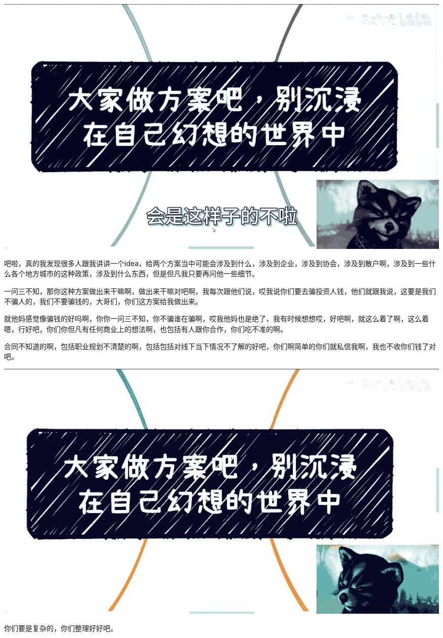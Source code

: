 ![](img/00ec231914efd9b7d1f8e1d5a5a38124_20.png)

吧啦，真的我发现很多人跟我讲讲一个idea，给两个方案当中可能会涉及到什么，涉及到企业，涉及到协会，涉及到散户啊，涉及到一些什么各个地方城市的这种政策，涉及到什么东西，但是但凡我只要再问他一些细节。

一问三不知，那你这种方案做出来干嘛啊，做出来干嘛对吧啊，我每次跟他们说，哎我说你们要去骗投资人钱，他们就跟我说，这要是我们不骗人的，我们不要骗钱的，大哥们，你们这方案给我做出来。

就他妈感觉像骗钱的好吗啊，你你一问三不知，你不骗谁在骗啊，哎我他妈也是绝了，我有时候想想哎，好吧啊，就这么着了啊，这么着嗯，行好吧，你们你但凡有任何商业上的想法啊，也包括有人跟你合作，你们吃不准的啊。

合同不知道的啊，包括职业规划不清楚的啊，包括包括对线下当下情况不了解的好吧，你们啊简单的你们就私信我啊，我也不收你们钱了对吧。



![](img/00ec231914efd9b7d1f8e1d5a5a38124_22.png)

你们要是复杂的，你们整理好好吧。